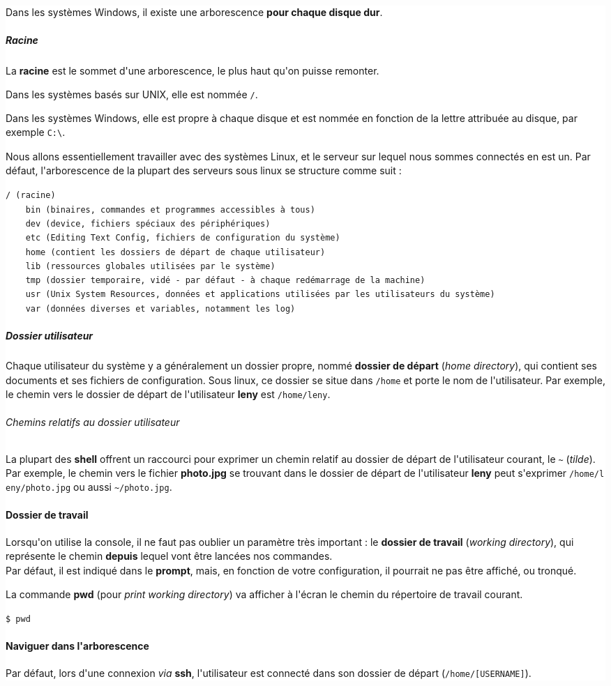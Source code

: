 Dans les systèmes Windows, il existe une arborescence **pour chaque disque dur**.

##### Racine

La **racine** est le sommet d'une arborescence, le plus haut qu'on puisse remonter.

Dans les systèmes basés sur UNIX, elle est nommée `/`.

Dans les systèmes Windows, elle est propre à chaque disque et est nommée en fonction de la lettre attribuée au disque, par exemple `C:\`.

Nous allons essentiellement travailler avec des systèmes Linux, et le serveur sur lequel nous sommes connectés en est un. Par défaut, l'arborescence de la plupart des serveurs sous linux se structure comme suit :

	/ (racine)
		bin (binaires, commandes et programmes accessibles à tous)
		dev (device, fichiers spéciaux des périphériques)
		etc (Editing Text Config, fichiers de configuration du système)
		home (contient les dossiers de départ de chaque utilisateur)
		lib (ressources globales utilisées par le système)
		tmp (dossier temporaire, vidé - par défaut - à chaque redémarrage de la machine)
		usr (Unix System Resources, données et applications utilisées par les utilisateurs du système)
		var (données diverses et variables, notamment les log)

##### Dossier utilisateur

Chaque utilisateur du système y a généralement un dossier propre, nommé **dossier de départ** (*home directory*), qui contient ses documents et ses fichiers de configuration. Sous linux, ce dossier se situe dans `/home` et porte le nom de l'utilisateur. Par exemple, le chemin vers le dossier de départ de l'utilisateur **leny** est `/home/leny`.

###### Chemins relatifs au dossier utilisateur

La plupart des **shell** offrent un raccourci pour exprimer un chemin relatif au dossier de départ de l'utilisateur courant, le `~` (*tilde*).  
Par exemple, le chemin vers le fichier **photo.jpg** se trouvant dans le dossier de départ de l'utilisateur **leny** peut s'exprimer `/home/leny/photo.jpg` ou aussi `~/photo.jpg`.

#### Dossier de travail

Lorsqu'on utilise la console, il ne faut pas oublier un paramètre très important : le **dossier de travail** (*working directory*), qui représente le chemin **depuis** lequel vont être lancées nos commandes.  
Par défaut, il est indiqué dans le **prompt**, mais, en fonction de votre configuration, il pourrait ne pas être affiché, ou tronqué.

La commande **pwd** (pour *print working directory*) va afficher à l'écran le chemin du répertoire de travail courant.

	$ pwd

#### Naviguer dans l'arborescence

Par défaut, lors d'une connexion *via* **ssh**, l'utilisateur est connecté dans son dossier de départ (`/home/[USERNAME]`).
